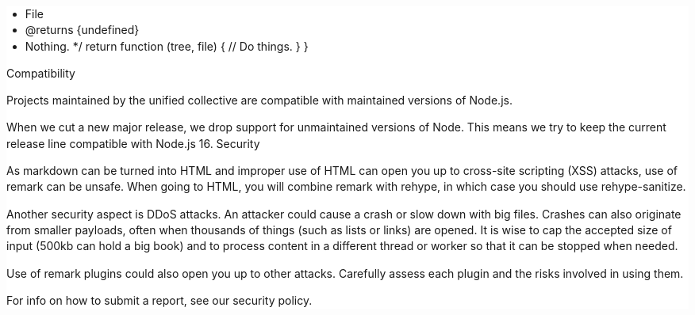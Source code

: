 - File
- @returns {undefined}
- Nothing.
  \*/
  return function (tree, file) {
  // Do things.
  }
  }

Compatibility

Projects maintained by the unified collective are compatible with maintained versions of Node.js.

When we cut a new major release, we drop support for unmaintained versions of Node. This means we try to keep the current release line compatible with Node.js 16.
Security

As markdown can be turned into HTML and improper use of HTML can open you up to cross-site scripting (XSS) attacks, use of remark can be unsafe. When going to HTML, you will combine remark with rehype, in which case you should use rehype-sanitize.

Another security aspect is DDoS attacks. An attacker could cause a crash or slow down with big files. Crashes can also originate from smaller payloads, often when thousands of things (such as lists or links) are opened. It is wise to cap the accepted size of input (500kb can hold a big book) and to process content in a different thread or worker so that it can be stopped when needed.

Use of remark plugins could also open you up to other attacks. Carefully assess each plugin and the risks involved in using them.

For info on how to submit a report, see our security policy.
